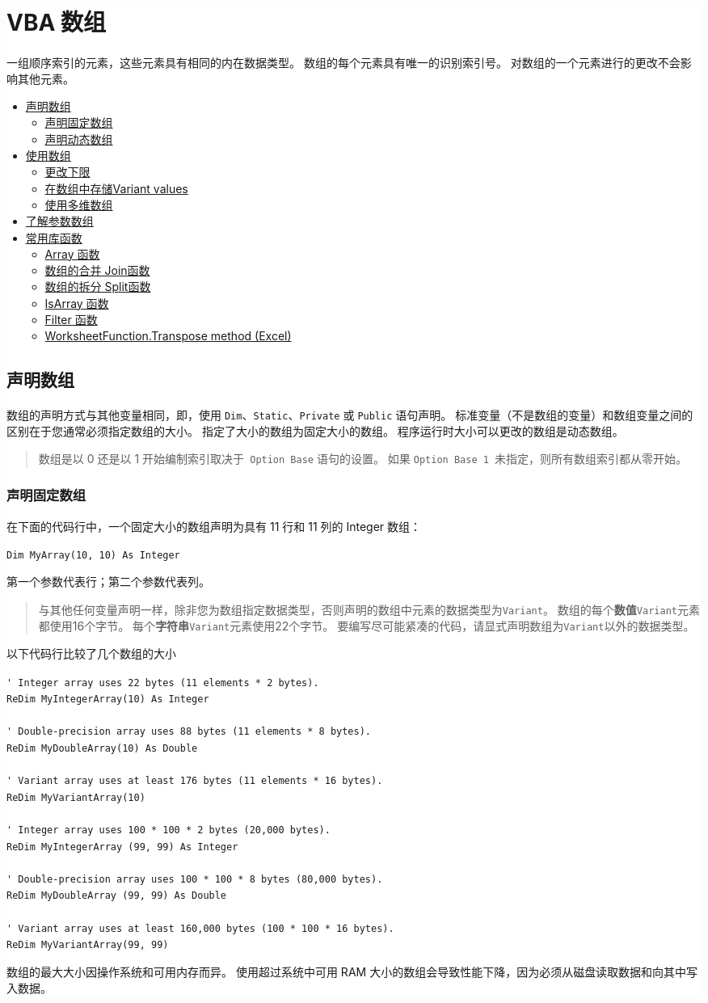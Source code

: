 # VBA 数组

一组顺序索引的元素，这些元素具有相同的内在数据类型。 数组的每个元素具有唯一的识别索引号。 对数组的一个元素进行的更改不会影响其他元素。

* [声明数组](#声明数组)
  * [声明固定数组](#声明固定数组)
  * [声明动态数组](#声明动态数组)
* [使用数组](#使用数组)
  * [更改下限](#更改下限)
  * [在数组中存储Variant values](#在数组中存储Variantvalues)
  * [使用多维数组](#使用多维数组)
* [了解参数数组](#了解参数数组)
* [常用库函数](#常用库函数)
  * [Array 函数](#Array函数)
  * [数组的合并 Join函数](#数组的合并join)
  * [数组的拆分 Split函数](#数组的拆分Split函数)
  * [IsArray 函数](#IsArray函数)
  * [Filter 函数](#Filter函数)
  * [WorksheetFunction.Transpose method (Excel)](#WorksheetFunctionTransposemethod)

## 声明数组

数组的声明方式与其他变量相同，即，使用 `Dim`、`Static`、`Private` 或 `Public` 语句声明。 标准变量（不是数组的变量）和数组变量之间的区别在于您通常必须指定数组的大小。 指定了大小的数组为固定大小的数组。 程序运行时大小可以更改的数组是动态数组。

> 数组是以 0 还是以 1 开始编制索引取决于` Option Base` 语句的设置。 如果 `Option Base 1 `未指定，则所有数组索引都从零开始。

### 声明固定数组

在下面的代码行中，一个固定大小的数组声明为具有 11 行和 11 列的 Integer 数组：
```vba
Dim MyArray(10, 10) As Integer 
```
第一个参数代表行；第二个参数代表列。

> 与其他任何变量声明一样，除非您为数组指定数据类型，否则声明的数组中元素的数据类型为`Variant`。 数组的每个**数值**`Variant`元素都使用16个字节。 每个**字符串**`Variant`元素使用22个字节。 要编写尽可能紧凑的代码，请显式声明数组为`Variant`以外的数据类型。

以下代码行比较了几个数组的大小
```vba
' Integer array uses 22 bytes (11 elements * 2 bytes). 
ReDim MyIntegerArray(10) As Integer 
 
' Double-precision array uses 88 bytes (11 elements * 8 bytes). 
ReDim MyDoubleArray(10) As Double 
 
' Variant array uses at least 176 bytes (11 elements * 16 bytes). 
ReDim MyVariantArray(10) 
 
' Integer array uses 100 * 100 * 2 bytes (20,000 bytes). 
ReDim MyIntegerArray (99, 99) As Integer 
 
' Double-precision array uses 100 * 100 * 8 bytes (80,000 bytes). 
ReDim MyDoubleArray (99, 99) As Double 
 
' Variant array uses at least 160,000 bytes (100 * 100 * 16 bytes). 
ReDim MyVariantArray(99, 99) 
```
数组的最大大小因操作系统和可用内存而异。 使用超过系统中可用 RAM 大小的数组会导致性能下降，因为必须从磁盘读取数据和向其中写入数据。
